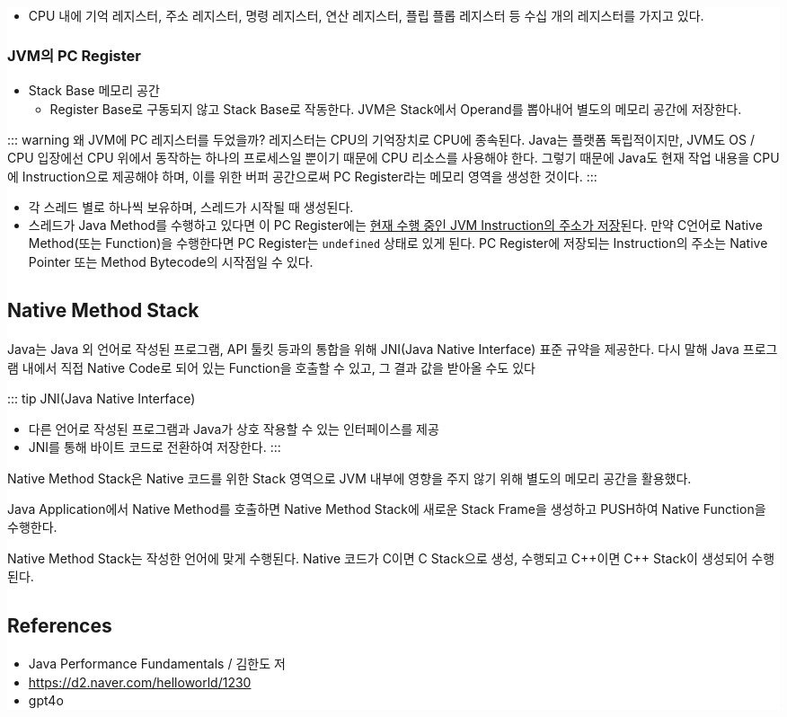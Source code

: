 - CPU 내에 기억 레지스터, 주소 레지스터, 명령 레지스터, 연산 레지스터, 플립 플롭 레지스터 등 수십 개의 레지스터를 가지고 있다.

### JVM의 PC Register
- Stack Base 메모리 공간
	- Register Base로 구동되지 않고 Stack Base로 작동한다. JVM은 Stack에서 Operand를 뽑아내어 별도의 메모리 공간에 저장한다.

::: warning 왜 JVM에 PC 레지스터를 두었을까?
레지스터는 CPU의 기억장치로 CPU에 종속된다.
Java는 플랫폼 독립적이지만, JVM도 OS / CPU 입장에선 CPU 위에서 동작하는 하나의 프로세스일 뿐이기 때문에 CPU 리소스를 사용해야 한다. 그렇기 때문에 Java도 현재 작업 내용을 CPU에 Instruction으로 제공해야 하며, 이를 위한 버퍼 공간으로써 PC Register라는 메모리 영역을 생성한 것이다.
:::

- 각 스레드 별로 하나씩 보유하며, 스레드가 시작될 때 생성된다.
- 스레드가 Java Method를 수행하고 있다면 이 PC Register에는 <u>현재 수행 중인 JVM Instruction의 주소가 저장</u>된다. 만약 C언어로 Native Method(또는 Function)을 수행한다면 PC Register는 `undefined` 상태로 있게 된다. PC Register에 저장되는 Instruction의 주소는 Native Pointer 또는 Method Bytecode의 시작점일 수 있다.


## Native Method Stack
Java는 Java 외 언어로 작성된 프로그램, API 툴킷 등과의 통합을 위해 JNI(Java Native Interface) 표준 규약을 제공한다. 다시 말해 Java 프로그램 내에서 직접 Native Code로 되어 있는 Function을 호출할 수 있고, 그 결과 값을 받아올 수도 있다

::: tip JNI(Java Native Interface)
- 다른 언어로 작성된 프로그램과 Java가 상호 작용할 수 있는 인터페이스를 제공
- JNI를 통해 바이트 코드로 전환하여 저장한다.
:::

Native Method Stack은 Native 코드를 위한 Stack 영역으로 JVM 내부에 영향을 주지 않기 위해 별도의 메모리 공간을 활용했다.

Java Application에서 Native Method를 호출하면 Native Method Stack에 새로운 Stack Frame을 생성하고 PUSH하여 Native Function을 수행한다.

Native Method Stack는 작성한 언어에 맞게 수행된다. Native 코드가 C이면 C Stack으로 생성, 수행되고 C++이면 C++ Stack이 생성되어 수행된다.


## References
- Java Performance Fundamentals / 김한도 저
- https://d2.naver.com/helloworld/1230
- gpt4o
